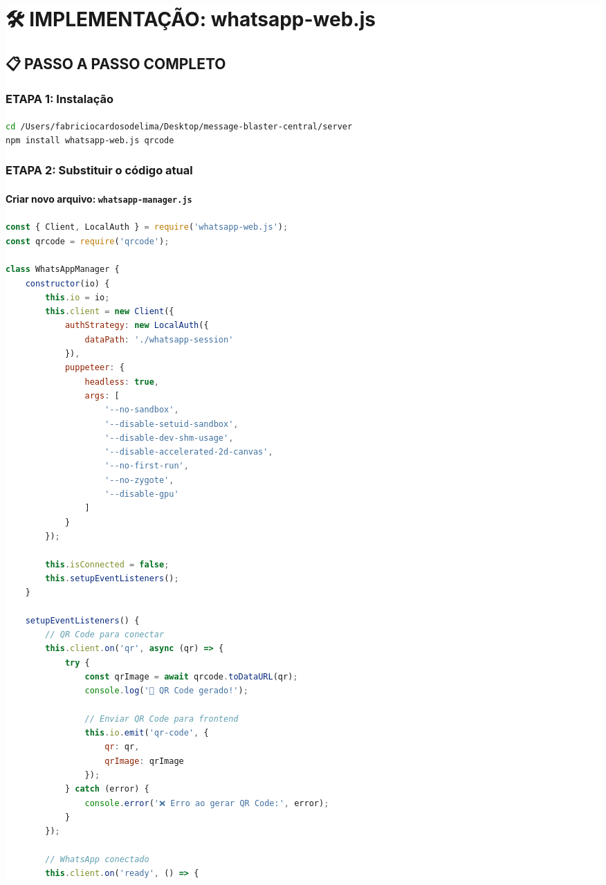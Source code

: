 # 🛠️ IMPLEMENTAÇÃO: whatsapp-web.js

## 📋 **PASSO A PASSO COMPLETO**

### **ETAPA 1: Instalação**
```bash
cd /Users/fabriciocardosodelima/Desktop/message-blaster-central/server
npm install whatsapp-web.js qrcode
```

### **ETAPA 2: Substituir o código atual**

#### **Criar novo arquivo: `whatsapp-manager.js`**
```javascript
const { Client, LocalAuth } = require('whatsapp-web.js');
const qrcode = require('qrcode');

class WhatsAppManager {
    constructor(io) {
        this.io = io;
        this.client = new Client({
            authStrategy: new LocalAuth({
                dataPath: './whatsapp-session'
            }),
            puppeteer: {
                headless: true,
                args: [
                    '--no-sandbox',
                    '--disable-setuid-sandbox',
                    '--disable-dev-shm-usage',
                    '--disable-accelerated-2d-canvas',
                    '--no-first-run',
                    '--no-zygote',
                    '--disable-gpu'
                ]
            }
        });
        
        this.isConnected = false;
        this.setupEventListeners();
    }
    
    setupEventListeners() {
        // QR Code para conectar
        this.client.on('qr', async (qr) => {
            try {
                const qrImage = await qrcode.toDataURL(qr);
                console.log('🔗 QR Code gerado!');
                
                // Enviar QR Code para frontend
                this.io.emit('qr-code', {
                    qr: qr,
                    qrImage: qrImage
                });
            } catch (error) {
                console.error('❌ Erro ao gerar QR Code:', error);
            }
        });
        
        // WhatsApp conectado
        this.client.on('ready', () => {
```